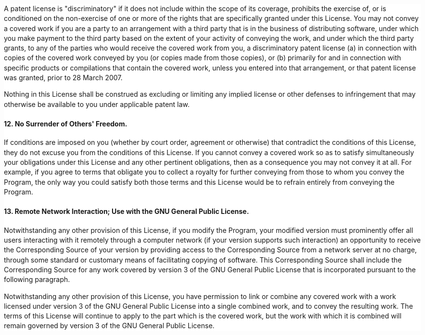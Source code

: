 A patent license is "discriminatory" if it does not include within the
scope of its coverage, prohibits the exercise of, or is conditioned on
the non-exercise of one or more of the rights that are specifically
granted under this License. You may not convey a covered work if you
are a party to an arrangement with a third party that is in the
business of distributing software, under which you make payment to the
third party based on the extent of your activity of conveying the
work, and under which the third party grants, to any of the parties
who would receive the covered work from you, a discriminatory patent
license (a) in connection with copies of the covered work conveyed by
you (or copies made from those copies), or (b) primarily for and in
connection with specific products or compilations that contain the
covered work, unless you entered into that arrangement, or that patent
license was granted, prior to 28 March 2007.

Nothing in this License shall be construed as excluding or limiting
any implied license or other defenses to infringement that may
otherwise be available to you under applicable patent law.

#### 12. No Surrender of Others' Freedom.

If conditions are imposed on you (whether by court order, agreement or
otherwise) that contradict the conditions of this License, they do not
excuse you from the conditions of this License. If you cannot convey a
covered work so as to satisfy simultaneously your obligations under
this License and any other pertinent obligations, then as a
consequence you may not convey it at all. For example, if you agree to
terms that obligate you to collect a royalty for further conveying
from those to whom you convey the Program, the only way you could
satisfy both those terms and this License would be to refrain entirely
from conveying the Program.

#### 13. Remote Network Interaction; Use with the GNU General Public License.

Notwithstanding any other provision of this License, if you modify the
Program, your modified version must prominently offer all users
interacting with it remotely through a computer network (if your
version supports such interaction) an opportunity to receive the
Corresponding Source of your version by providing access to the
Corresponding Source from a network server at no charge, through some
standard or customary means of facilitating copying of software. This
Corresponding Source shall include the Corresponding Source for any
work covered by version 3 of the GNU General Public License that is
incorporated pursuant to the following paragraph.

Notwithstanding any other provision of this License, you have
permission to link or combine any covered work with a work licensed
under version 3 of the GNU General Public License into a single
combined work, and to convey the resulting work. The terms of this
License will continue to apply to the part which is the covered work,
but the work with which it is combined will remain governed by version
3 of the GNU General Public License.
